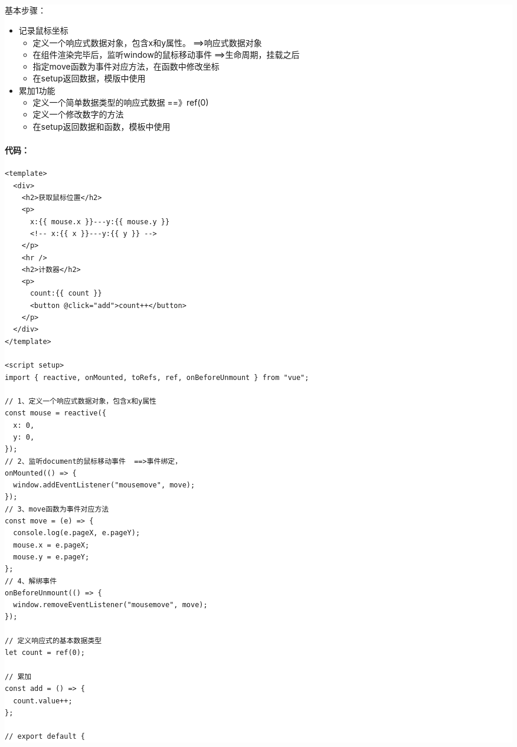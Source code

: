 
基本步骤：

- 记录鼠标坐标
  - 定义一个响应式数据对象，包含x和y属性。  ==>响应式数据对象
  - 在组件渲染完毕后，监听window的鼠标移动事件  ==>生命周期，挂载之后
  - 指定move函数为事件对应方法，在函数中修改坐标
  - 在setup返回数据，模版中使用
- 累加1功能
  - 定义一个简单数据类型的响应式数据  ==》ref(0)
  - 定义一个修改数字的方法
  - 在setup返回数据和函数，模板中使用



#### 代码：

```vue
<template>
  <div>
    <h2>获取鼠标位置</h2>
    <p>
      x:{{ mouse.x }}---y:{{ mouse.y }}
      <!-- x:{{ x }}---y:{{ y }} -->
    </p>
    <hr />
    <h2>计数器</h2>
    <p>
      count:{{ count }}
      <button @click="add">count++</button>
    </p>
  </div>
</template>

<script setup>
import { reactive, onMounted, toRefs, ref, onBeforeUnmount } from "vue";

// 1、定义一个响应式数据对象，包含x和y属性
const mouse = reactive({
  x: 0,
  y: 0,
});
// 2、监听document的鼠标移动事件  ==>事件绑定，
onMounted(() => {
  window.addEventListener("mousemove", move);
});
// 3、move函数为事件对应方法
const move = (e) => {
  console.log(e.pageX, e.pageY);
  mouse.x = e.pageX;
  mouse.y = e.pageY;
};
// 4、解绑事件
onBeforeUnmount(() => {
  window.removeEventListener("mousemove", move);
});

// 定义响应式的基本数据类型
let count = ref(0);

// 累加
const add = () => {
  count.value++;
};

// export default {
```